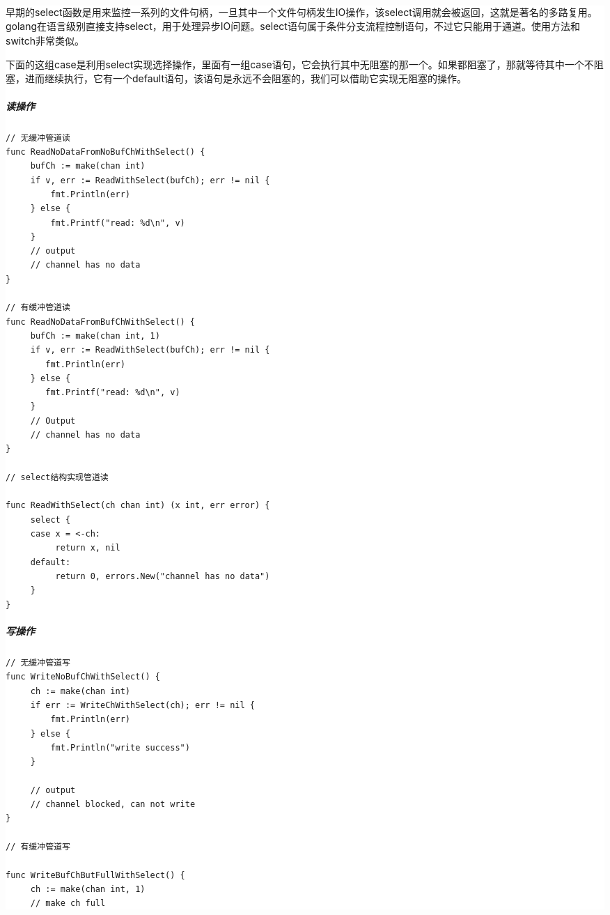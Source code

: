 早期的select函数是用来监控一系列的文件句柄，一旦其中一个文件句柄发生IO操作，该select调用就会被返回，这就是著名的多路复用。golang在语言级别直接支持select，用于处理异步IO问题。select语句属于条件分支流程控制语句，不过它只能用于通道。使用方法和switch非常类似。

下面的这组case是利用select实现选择操作，里面有一组case语句，它会执行其中无阻塞的那一个。如果都阻塞了，那就等待其中一个不阻塞，进而继续执行，它有一个default语句，该语句是永远不会阻塞的，我们可以借助它实现无阻塞的操作。

#####  读操作

```
// 无缓冲管道读
func ReadNoDataFromNoBufChWithSelect() {
     bufCh := make(chan int)
     if v, err := ReadWithSelect(bufCh); err != nil {
         fmt.Println(err)  
     } else {
         fmt.Printf("read: %d\n", v)
     }
     // output
     // channel has no data 
}

// 有缓冲管道读
func ReadNoDataFromBufChWithSelect() {
     bufCh := make(chan int, 1)
     if v, err := ReadWithSelect(bufCh); err != nil {
        fmt.Println(err)
     } else {
        fmt.Printf("read: %d\n", v)
     }
     // Output
     // channel has no data
}

// select结构实现管道读

func ReadWithSelect(ch chan int) (x int, err error) {
     select {
     case x = <-ch:
          return x, nil
     default:
          return 0, errors.New("channel has no data") 
     }
}
```
##### 写操作

```
// 无缓冲管道写
func WriteNoBufChWithSelect() {
     ch := make(chan int)
     if err := WriteChWithSelect(ch); err != nil {
         fmt.Println(err) 
     } else {
         fmt.Println("write success")
     }
     
     // output
     // channel blocked, can not write
}

// 有缓冲管道写

func WriteBufChButFullWithSelect() {
     ch := make(chan int, 1)
     // make ch full
```